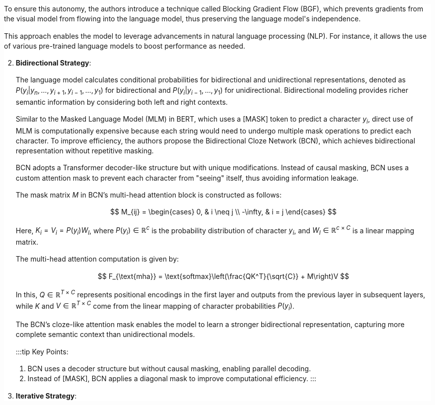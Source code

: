    To ensure this autonomy, the authors introduce a technique called Blocking Gradient Flow (BGF), which prevents gradients from the visual model from flowing into the language model, thus preserving the language model's independence.

   This approach enables the model to leverage advancements in natural language processing (NLP). For instance, it allows the use of various pre-trained language models to boost performance as needed.

2. **Bidirectional Strategy**:

   The language model calculates conditional probabilities for bidirectional and unidirectional representations, denoted as $P(y_i | y_n, \dots, y_{i+1}, y_{i-1}, \dots, y_1)$ for bidirectional and $P(y_i | y_{i-1}, \dots, y_1)$ for unidirectional. Bidirectional modeling provides richer semantic information by considering both left and right contexts.

   Similar to the Masked Language Model (MLM) in BERT, which uses a [MASK] token to predict a character $y_i$, direct use of MLM is computationally expensive because each string would need to undergo multiple mask operations to predict each character. To improve efficiency, the authors propose the Bidirectional Cloze Network (BCN), which achieves bidirectional representation without repetitive masking.

   BCN adopts a Transformer decoder-like structure but with unique modifications. Instead of causal masking, BCN uses a custom attention mask to prevent each character from "seeing" itself, thus avoiding information leakage.

   The mask matrix $M$ in BCN’s multi-head attention block is constructed as follows:

   $$
   M_{ij} =
   \begin{cases}
     0, & i \neq j \\
     -\infty, & i = j
   \end{cases}
   $$

   Here, $K_i = V_i = P(y_i) W_l$, where $P(y_i) \in \mathbb{R}^c$ is the probability distribution of character $y_i$, and $W_l \in \mathbb{R}^{c \times C}$ is a linear mapping matrix.

   The multi-head attention computation is given by:

   $$
   F_{\text{mha}} = \text{softmax}\left(\frac{QK^T}{\sqrt{C}} + M\right)V
   $$

   In this, $Q \in \mathbb{R}^{T \times C}$ represents positional encodings in the first layer and outputs from the previous layer in subsequent layers, while $K$ and $V \in \mathbb{R}^{T \times C}$ come from the linear mapping of character probabilities $P(y_i)$.

   The BCN’s cloze-like attention mask enables the model to learn a stronger bidirectional representation, capturing more complete semantic context than unidirectional models.

   :::tip
   Key Points:

   1. BCN uses a decoder structure but without causal masking, enabling parallel decoding.
   2. Instead of [MASK], BCN applies a diagonal mask to improve computational efficiency.
      :::

3. **Iterative Strategy**:
